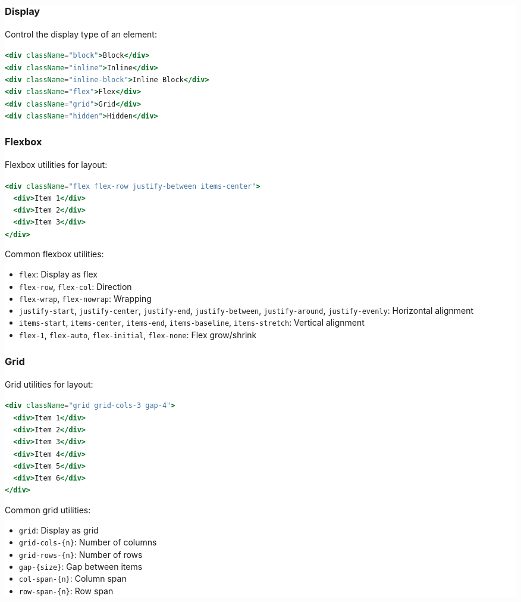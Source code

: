 ### Display

Control the display type of an element:

```jsx
<div className="block">Block</div>
<div className="inline">Inline</div>
<div className="inline-block">Inline Block</div>
<div className="flex">Flex</div>
<div className="grid">Grid</div>
<div className="hidden">Hidden</div>
```

### Flexbox

Flexbox utilities for layout:

```jsx
<div className="flex flex-row justify-between items-center">
  <div>Item 1</div>
  <div>Item 2</div>
  <div>Item 3</div>
</div>
```

Common flexbox utilities:
- `flex`: Display as flex
- `flex-row`, `flex-col`: Direction
- `flex-wrap`, `flex-nowrap`: Wrapping
- `justify-start`, `justify-center`, `justify-end`, `justify-between`, `justify-around`, `justify-evenly`: Horizontal alignment
- `items-start`, `items-center`, `items-end`, `items-baseline`, `items-stretch`: Vertical alignment
- `flex-1`, `flex-auto`, `flex-initial`, `flex-none`: Flex grow/shrink

### Grid

Grid utilities for layout:

```jsx
<div className="grid grid-cols-3 gap-4">
  <div>Item 1</div>
  <div>Item 2</div>
  <div>Item 3</div>
  <div>Item 4</div>
  <div>Item 5</div>
  <div>Item 6</div>
</div>
```

Common grid utilities:
- `grid`: Display as grid
- `grid-cols-{n}`: Number of columns
- `grid-rows-{n}`: Number of rows
- `gap-{size}`: Gap between items
- `col-span-{n}`: Column span
- `row-span-{n}`: Row span
